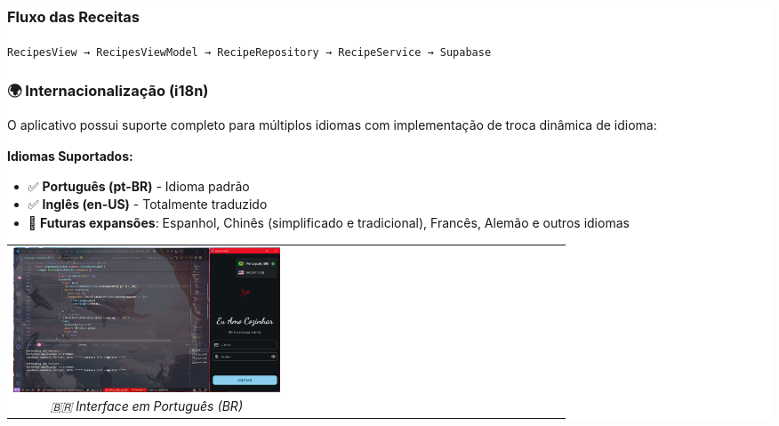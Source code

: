 ### **Fluxo das Receitas**
```
RecipesView → RecipesViewModel → RecipeRepository → RecipeService → Supabase
```

### **🌍 Internacionalização (i18n)**
O aplicativo possui suporte completo para múltiplos idiomas com implementação de troca dinâmica de idioma:

**Idiomas Suportados:**
- ✅ **Português (pt-BR)** - Idioma padrão
- ✅ **Inglês (en-US)** - Totalmente traduzido
- 🔄 **Futuras expansões**: Espanhol, Chinês (simplificado e tradicional), Francês, Alemão e outros idiomas

<table align="center">
  <tr>
    <td align="center" width="50%">
      <img src="assets/images/App4-Recipes-EuAmoCozinhar-loginPage-Menu-BandeiraBR-selecionada.png" 
           alt="Seleção de idioma - Português (Brasil)" 
           width="300"/>
      <br>
      <em>🇧🇷 Interface em Português (BR)</em>
    </td>
    <td align="center" width="50%">